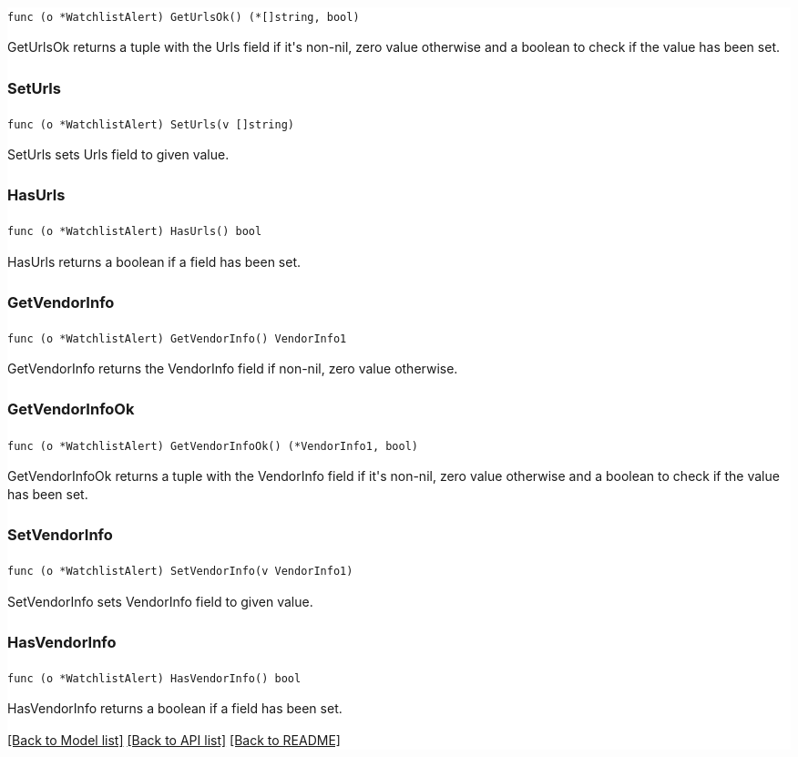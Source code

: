 `func (o *WatchlistAlert) GetUrlsOk() (*[]string, bool)`

GetUrlsOk returns a tuple with the Urls field if it's non-nil, zero value otherwise
and a boolean to check if the value has been set.

### SetUrls

`func (o *WatchlistAlert) SetUrls(v []string)`

SetUrls sets Urls field to given value.

### HasUrls

`func (o *WatchlistAlert) HasUrls() bool`

HasUrls returns a boolean if a field has been set.

### GetVendorInfo

`func (o *WatchlistAlert) GetVendorInfo() VendorInfo1`

GetVendorInfo returns the VendorInfo field if non-nil, zero value otherwise.

### GetVendorInfoOk

`func (o *WatchlistAlert) GetVendorInfoOk() (*VendorInfo1, bool)`

GetVendorInfoOk returns a tuple with the VendorInfo field if it's non-nil, zero value otherwise
and a boolean to check if the value has been set.

### SetVendorInfo

`func (o *WatchlistAlert) SetVendorInfo(v VendorInfo1)`

SetVendorInfo sets VendorInfo field to given value.

### HasVendorInfo

`func (o *WatchlistAlert) HasVendorInfo() bool`

HasVendorInfo returns a boolean if a field has been set.


[[Back to Model list]](../README.md#documentation-for-models) [[Back to API list]](../README.md#documentation-for-api-endpoints) [[Back to README]](../README.md)



